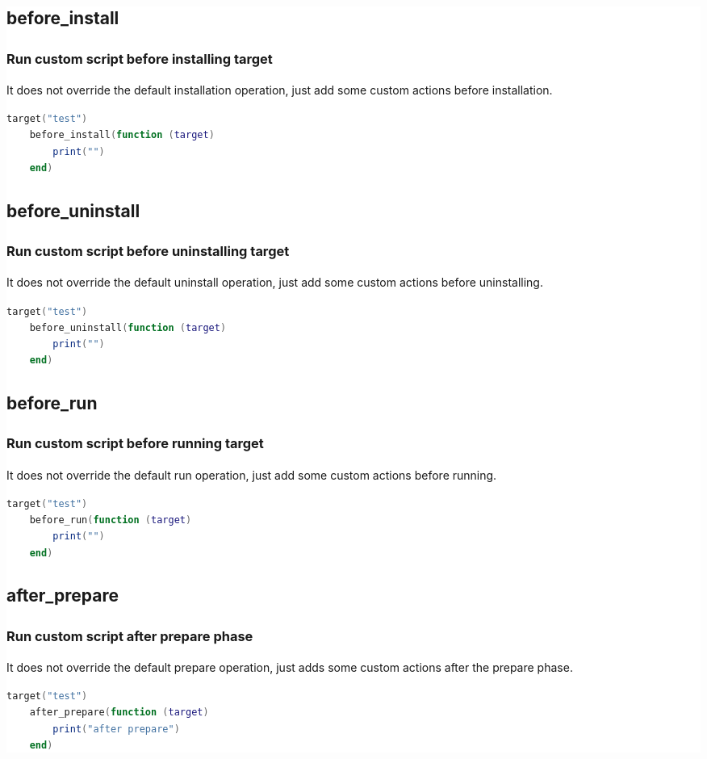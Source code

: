 ## before_install

### Run custom script before installing target

It does not override the default installation operation, just add some custom actions before installation.

```lua
target("test")
    before_install(function (target)
        print("")
    end)
```

## before_uninstall

### Run custom script before uninstalling target

It does not override the default uninstall operation, just add some custom actions before uninstalling.

```lua
target("test")
    before_uninstall(function (target)
        print("")
    end)
```

## before_run

### Run custom script before running target

It does not override the default run operation, just add some custom actions before running.

```lua
target("test")
    before_run(function (target)
        print("")
    end)
```

## after_prepare

### Run custom script after prepare phase

It does not override the default prepare operation, just adds some custom actions after the prepare phase.

```lua
target("test")
    after_prepare(function (target)
        print("after prepare")
    end)
```
